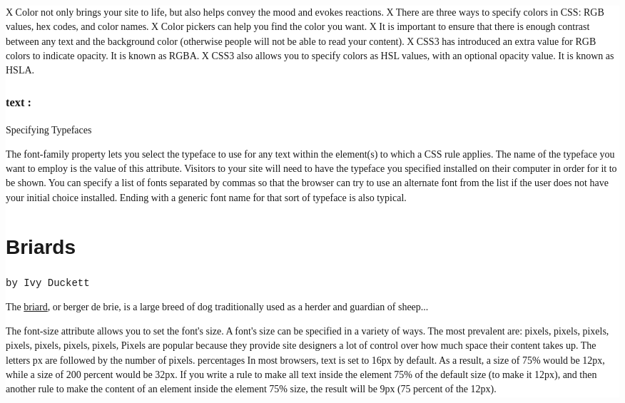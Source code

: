 X Color not only brings your site to life, but also helps
convey the mood and evokes reactions.
X There are three ways to specify colors in CSS:
RGB values, hex codes, and color names.
X Color pickers can help you find the color you want.
X It is important to ensure that there is enough contrast
between any text and the background color (otherwise
people will not be able to read your content).
X CSS3 has introduced an extra value for RGB colors to
indicate opacity. It is known as RGBA.
X CSS3 also allows you to specify colors as HSL values,
with an optional opacity value. It is known as HSLA.

### text :

Specifying Typefaces

The font-family property lets you select the typeface to use for any text within the element(s) to which a CSS rule applies.
The name of the typeface you want to employ is the value of this attribute.
Visitors to your site will need to have the typeface you specified installed on their computer in order for it to be shown.
You can specify a list of fonts separated by commas so that the browser can try to use an alternate font from the list if the user does not have your initial choice installed.
Ending with a generic font name for that sort of typeface is also typical.

<!DOCTYPE html>
<html>
<head>
 <title>Font Family</title>
 <style type="text/css">
 body {
 font-family: Georgia, Times, serif;}
 h1, h2 {
 font-family: Arial, Verdana, sans-serif;}
 .credits {
 font-family: "Courier New", Courier,
 monospace;}
 </style>
</head>
<body>
 <h1>Briards</h1>
 <p class="credits">by Ivy Duckett</p>
 <p class="intro">The <a class="breed" href="http://en.wikipedia.org/wiki/Briard">briard</a>, or berger de brie, is a large breed of dog traditionally used as a herder and guardian of sheep...</p>
</body>
</html>

The font-size attribute allows you to set the font's size. A font's size can be specified in a variety of ways. The most prevalent are: pixels, pixels, pixels, pixels, pixels, pixels, pixels,
Pixels are popular because they provide site designers a lot of control over how much space their content takes up. The letters px are followed by the number of pixels.
percentages
In most browsers, text is set to 16px by default. As a result, a size of 75% would be 12px, while a size of 200 percent would be 32px.
If you write a rule to make all text inside the element 75% of the default size (to make it 12px), and then another rule to make the content of an element inside the element 75% size, the result will be 9px (75 percent of the 12px).
